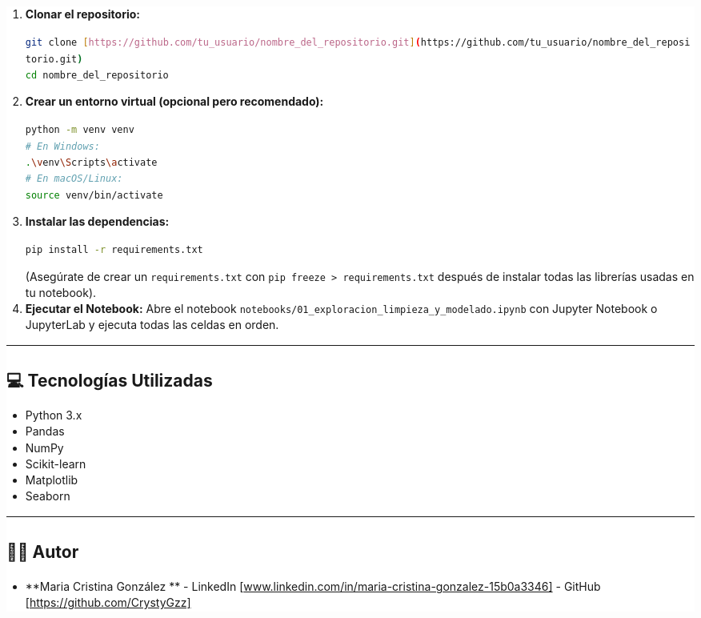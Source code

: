 1.  **Clonar el repositorio:**
    ```bash
    git clone [https://github.com/tu_usuario/nombre_del_repositorio.git](https://github.com/tu_usuario/nombre_del_repositorio.git)
    cd nombre_del_repositorio
    ```
2.  **Crear un entorno virtual (opcional pero recomendado):**
    ```bash
    python -m venv venv
    # En Windows:
    .\venv\Scripts\activate
    # En macOS/Linux:
    source venv/bin/activate
    ```
3.  **Instalar las dependencias:**
    ```bash
    pip install -r requirements.txt
    ```
    (Asegúrate de crear un `requirements.txt` con `pip freeze > requirements.txt` después de instalar todas las librerías usadas en tu notebook).
4.  **Ejecutar el Notebook:**
    Abre el notebook `notebooks/01_exploracion_limpieza_y_modelado.ipynb` con Jupyter Notebook o JupyterLab y ejecuta todas las celdas en orden.

---

## 💻 Tecnologías Utilizadas

* Python 3.x
* Pandas
* NumPy
* Scikit-learn
* Matplotlib
* Seaborn

---

## 🧑‍💻 Autor

* **Maria Cristina González ** -  LinkedIn [www.linkedin.com/in/maria-cristina-gonzalez-15b0a3346] -  GitHub [https://github.com/CrystyGzz]
